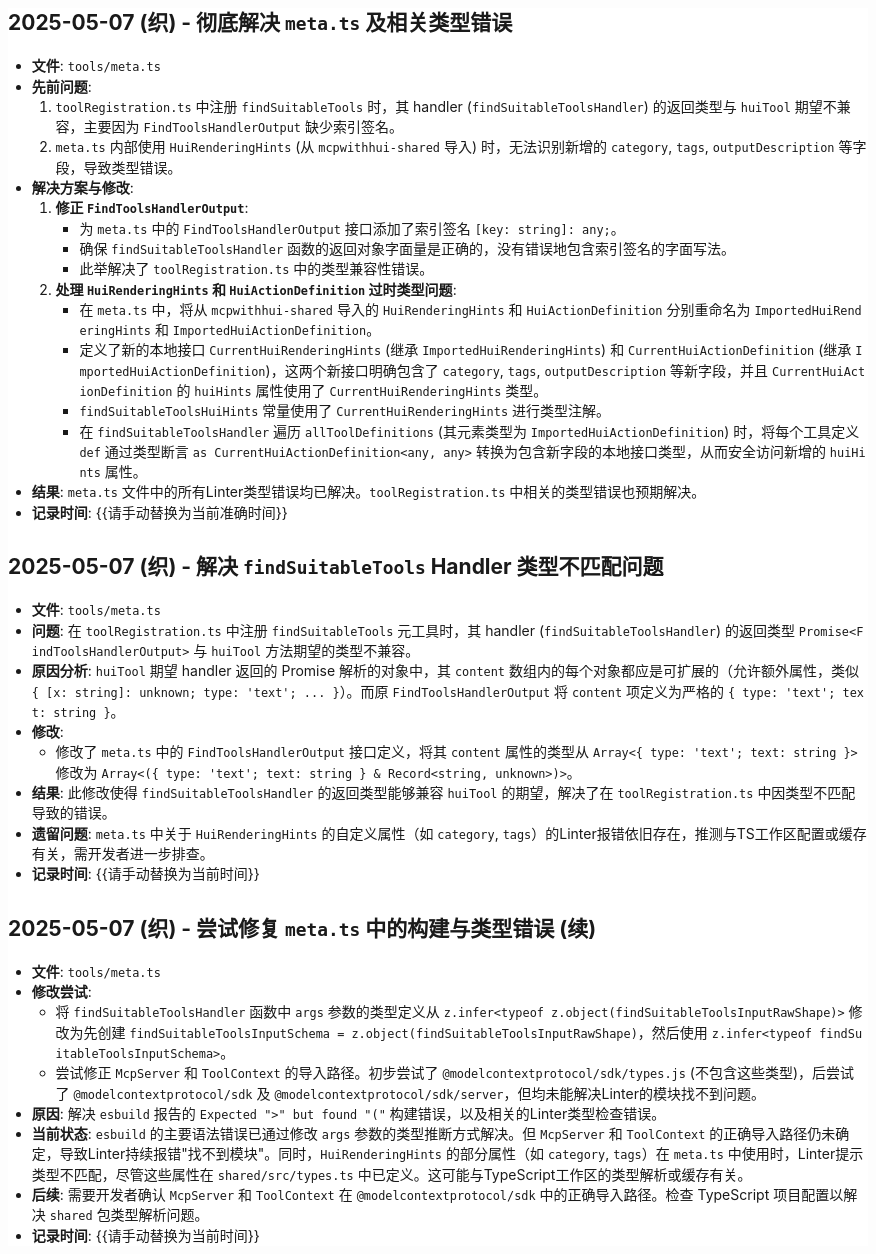 ## 2025-05-07 (织) - 彻底解决 `meta.ts` 及相关类型错误

-   **文件**: `tools/meta.ts`
-   **先前问题**:
    1.  `toolRegistration.ts` 中注册 `findSuitableTools` 时，其 handler (`findSuitableToolsHandler`) 的返回类型与 `huiTool` 期望不兼容，主要因为 `FindToolsHandlerOutput` 缺少索引签名。
    2.  `meta.ts` 内部使用 `HuiRenderingHints` (从 `mcpwithhui-shared` 导入) 时，无法识别新增的 `category`, `tags`, `outputDescription` 等字段，导致类型错误。
-   **解决方案与修改**:
    1.  **修正 `FindToolsHandlerOutput`**:
        -   为 `meta.ts` 中的 `FindToolsHandlerOutput` 接口添加了索引签名 `[key: string]: any;`。
        -   确保 `findSuitableToolsHandler` 函数的返回对象字面量是正确的，没有错误地包含索引签名的字面写法。
        -   此举解决了 `toolRegistration.ts` 中的类型兼容性错误。
    2.  **处理 `HuiRenderingHints` 和 `HuiActionDefinition` 过时类型问题**:
        -   在 `meta.ts` 中，将从 `mcpwithhui-shared` 导入的 `HuiRenderingHints` 和 `HuiActionDefinition` 分别重命名为 `ImportedHuiRenderingHints` 和 `ImportedHuiActionDefinition`。
        -   定义了新的本地接口 `CurrentHuiRenderingHints` (继承 `ImportedHuiRenderingHints`) 和 `CurrentHuiActionDefinition` (继承 `ImportedHuiActionDefinition`)，这两个新接口明确包含了 `category`, `tags`, `outputDescription` 等新字段，并且 `CurrentHuiActionDefinition` 的 `huiHints` 属性使用了 `CurrentHuiRenderingHints` 类型。
        -   `findSuitableToolsHuiHints` 常量使用了 `CurrentHuiRenderingHints` 进行类型注解。
        -   在 `findSuitableToolsHandler` 遍历 `allToolDefinitions` (其元素类型为 `ImportedHuiActionDefinition`) 时，将每个工具定义 `def` 通过类型断言 `as CurrentHuiActionDefinition<any, any>` 转换为包含新字段的本地接口类型，从而安全访问新增的 `huiHints` 属性。
-   **结果**: `meta.ts` 文件中的所有Linter类型错误均已解决。`toolRegistration.ts` 中相关的类型错误也预期解决。
-   **记录时间**: {{请手动替换为当前准确时间}}

## 2025-05-07 (织) - 解决 `findSuitableTools` Handler 类型不匹配问题

-   **文件**: `tools/meta.ts`
-   **问题**: 在 `toolRegistration.ts` 中注册 `findSuitableTools` 元工具时，其 handler (`findSuitableToolsHandler`) 的返回类型 `Promise<FindToolsHandlerOutput>` 与 `huiTool` 方法期望的类型不兼容。
-   **原因分析**: `huiTool` 期望 handler 返回的 Promise 解析的对象中，其 `content` 数组内的每个对象都应是可扩展的（允许额外属性，类似 `{ [x: string]: unknown; type: 'text'; ... }`）。而原 `FindToolsHandlerOutput` 将 `content` 项定义为严格的 `{ type: 'text'; text: string }`。
-   **修改**: 
    -   修改了 `meta.ts` 中的 `FindToolsHandlerOutput` 接口定义，将其 `content` 属性的类型从 `Array<{ type: 'text'; text: string }>` 修改为 `Array<({ type: 'text'; text: string } & Record<string, unknown>)>`。
-   **结果**: 此修改使得 `findSuitableToolsHandler` 的返回类型能够兼容 `huiTool` 的期望，解决了在 `toolRegistration.ts` 中因类型不匹配导致的错误。
-   **遗留问题**: `meta.ts` 中关于 `HuiRenderingHints` 的自定义属性（如 `category`, `tags`）的Linter报错依旧存在，推测与TS工作区配置或缓存有关，需开发者进一步排查。
-   **记录时间**: {{请手动替换为当前时间}}

## 2025-05-07 (织) - 尝试修复 `meta.ts` 中的构建与类型错误 (续)

-   **文件**: `tools/meta.ts`
-   **修改尝试**: 
    -   将 `findSuitableToolsHandler` 函数中 `args` 参数的类型定义从 `z.infer<typeof z.object(findSuitableToolsInputRawShape)>` 修改为先创建 `findSuitableToolsInputSchema = z.object(findSuitableToolsInputRawShape)`，然后使用 `z.infer<typeof findSuitableToolsInputSchema>`。
    -   尝试修正 `McpServer` 和 `ToolContext` 的导入路径。初步尝试了 `@modelcontextprotocol/sdk/types.js` (不包含这些类型)，后尝试了 `@modelcontextprotocol/sdk` 及 `@modelcontextprotocol/sdk/server`，但均未能解决Linter的模块找不到问题。
-   **原因**: 解决 `esbuild` 报告的 `Expected ">" but found "("` 构建错误，以及相关的Linter类型检查错误。
-   **当前状态**: `esbuild` 的主要语法错误已通过修改 `args` 参数的类型推断方式解决。但 `McpServer` 和 `ToolContext` 的正确导入路径仍未确定，导致Linter持续报错"找不到模块"。同时，`HuiRenderingHints` 的部分属性（如 `category`, `tags`）在 `meta.ts` 中使用时，Linter提示类型不匹配，尽管这些属性在 `shared/src/types.ts` 中已定义。这可能与TypeScript工作区的类型解析或缓存有关。
-   **后续**: 需要开发者确认 `McpServer` 和 `ToolContext` 在 `@modelcontextprotocol/sdk` 中的正确导入路径。检查 TypeScript 项目配置以解决 `shared` 包类型解析问题。
-   **记录时间**: {{请手动替换为当前时间}}
